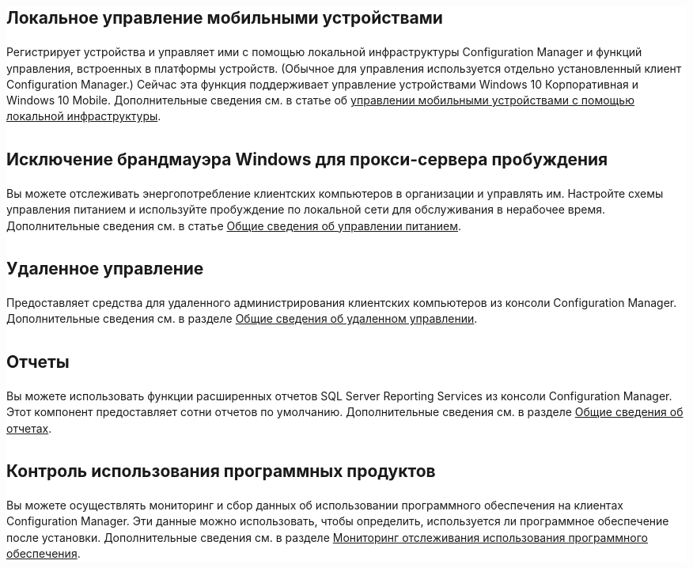 ## <a name="on-premises-mobile-device-management"></a>Локальное управление мобильными устройствами

Регистрирует устройства и управляет ими с помощью локальной инфраструктуры Configuration Manager и функций управления, встроенных в платформы устройств. (Обычное для управления используется отдельно установленный клиент Configuration Manager.) Сейчас эта функция поддерживает управление устройствами Windows 10 Корпоративная и Windows 10 Mobile. Дополнительные сведения см. в статье об [управлении мобильными устройствами с помощью локальной инфраструктуры](../../../mdm/understand/manage-mobile-devices-with-on-premises-infrastructure.md).  

## <a name="power-management"></a>Исключение брандмауэра Windows для прокси-сервера пробуждения

Вы можете отслеживать энергопотребление клиентских компьютеров в организации и управлять им. Настройте схемы управления питанием и используйте пробуждение по локальной сети для обслуживания в нерабочее время. Дополнительные сведения см. в статье [Общие сведения об управлении питанием](../../clients/manage/power/introduction-to-power-management.md).  

## <a name="remote-control"></a>Удаленное управление

Предоставляет средства для удаленного администрирования клиентских компьютеров из консоли Configuration Manager. Дополнительные сведения см. в разделе [Общие сведения об удаленном управлении](../../clients/manage/remote-control/introduction-to-remote-control.md).  

## <a name="reporting"></a>Отчеты

Вы можете использовать функции расширенных отчетов SQL Server Reporting Services из консоли Configuration Manager. Этот компонент предоставляет сотни отчетов по умолчанию. Дополнительные сведения см. в разделе [Общие сведения об отчетах](../../servers/manage/introduction-to-reporting.md).  

## <a name="software-metering"></a>Контроль использования программных продуктов

Вы можете осуществлять мониторинг и сбор данных об использовании программного обеспечения на клиентах Configuration Manager. Эти данные можно использовать, чтобы определить, используется ли программное обеспечение после установки. Дополнительные сведения см. в разделе [Мониторинг отслеживания использования программного обеспечения](../../../apps/deploy-use/monitor-app-usage-with-software-metering.md).  
